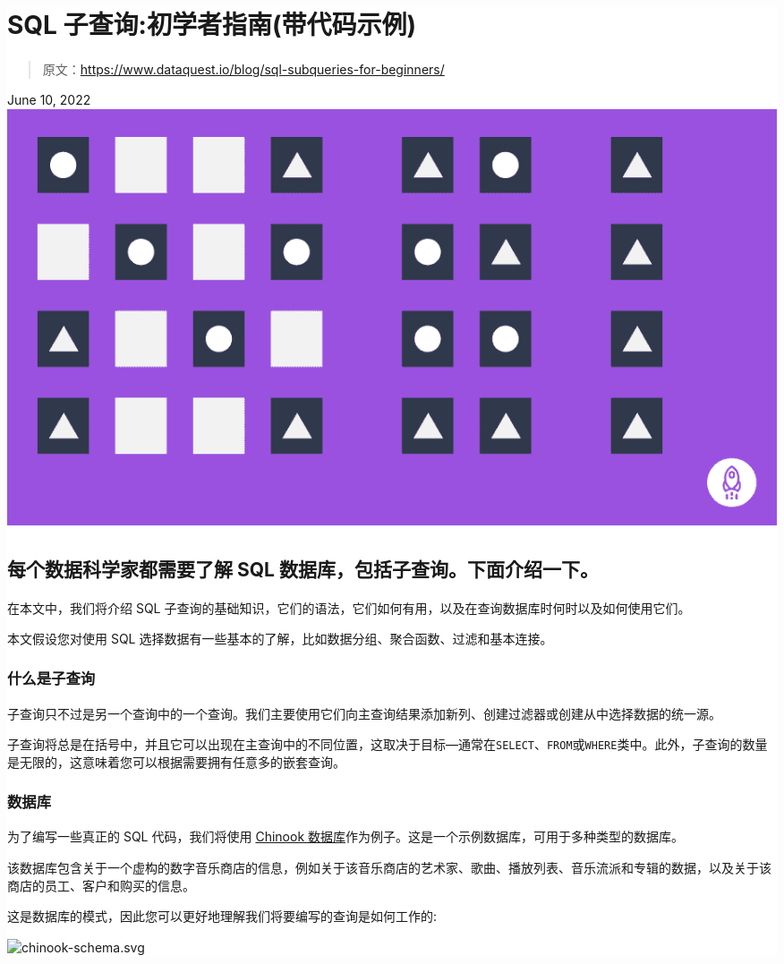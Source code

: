 # SQL 子查询:初学者指南(带代码示例)

> 原文：<https://www.dataquest.io/blog/sql-subqueries-for-beginners/>

June 10, 2022![SQL Subqueries](img/602b4fc38b359549cfbb83f693d050d2.png)

## 每个数据科学家都需要了解 SQL 数据库，包括子查询。下面介绍一下。

在本文中，我们将介绍 SQL 子查询的基础知识，它们的语法，它们如何有用，以及在查询数据库时何时以及如何使用它们。

本文假设您对使用 SQL 选择数据有一些基本的了解，比如数据分组、聚合函数、过滤和基本连接。

### 什么是子查询

子查询只不过是另一个查询中的一个查询。我们主要使用它们向主查询结果添加新列、创建过滤器或创建从中选择数据的统一源。

子查询将总是在括号中，并且它可以出现在主查询中的不同位置，这取决于目标—通常在`SELECT`、`FROM`或`WHERE`类中。此外，子查询的数量是无限的，这意味着您可以根据需要拥有任意多的嵌套查询。

### 数据库

为了编写一些真正的 SQL 代码，我们将使用 [Chinook 数据库](https://github.com/lerocha/chinook-database)作为例子。这是一个示例数据库，可用于多种类型的数据库。

该数据库包含关于一个虚构的数字音乐商店的信息，例如关于该音乐商店的艺术家、歌曲、播放列表、音乐流派和专辑的数据，以及关于该商店的员工、客户和购买的信息。

这是数据库的模式，因此您可以更好地理解我们将要编写的查询是如何工作的:

![chinook-schema.svg](img/671be3887cb11447acef13e49bb729fe.png)
